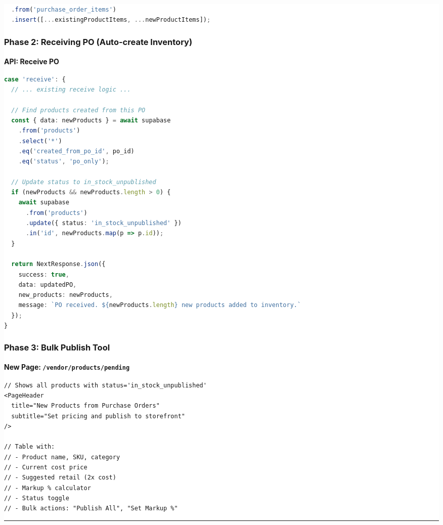 ```typescript
  .from('purchase_order_items')
  .insert([...existingProductItems, ...newProductItems]);
```

### Phase 2: Receiving PO (Auto-create Inventory)

**API: Receive PO**
```typescript
case 'receive': {
  // ... existing receive logic ...

  // Find products created from this PO
  const { data: newProducts } = await supabase
    .from('products')
    .select('*')
    .eq('created_from_po_id', po_id)
    .eq('status', 'po_only');

  // Update status to in_stock_unpublished
  if (newProducts && newProducts.length > 0) {
    await supabase
      .from('products')
      .update({ status: 'in_stock_unpublished' })
      .in('id', newProducts.map(p => p.id));
  }

  return NextResponse.json({
    success: true,
    data: updatedPO,
    new_products: newProducts,
    message: `PO received. ${newProducts.length} new products added to inventory.`
  });
}
```

### Phase 3: Bulk Publish Tool

**New Page: `/vendor/products/pending`**
```tsx
// Shows all products with status='in_stock_unpublished'
<PageHeader
  title="New Products from Purchase Orders"
  subtitle="Set pricing and publish to storefront"
/>

// Table with:
// - Product name, SKU, category
// - Current cost price
// - Suggested retail (2x cost)
// - Markup % calculator
// - Status toggle
// - Bulk actions: "Publish All", "Set Markup %"
```

---